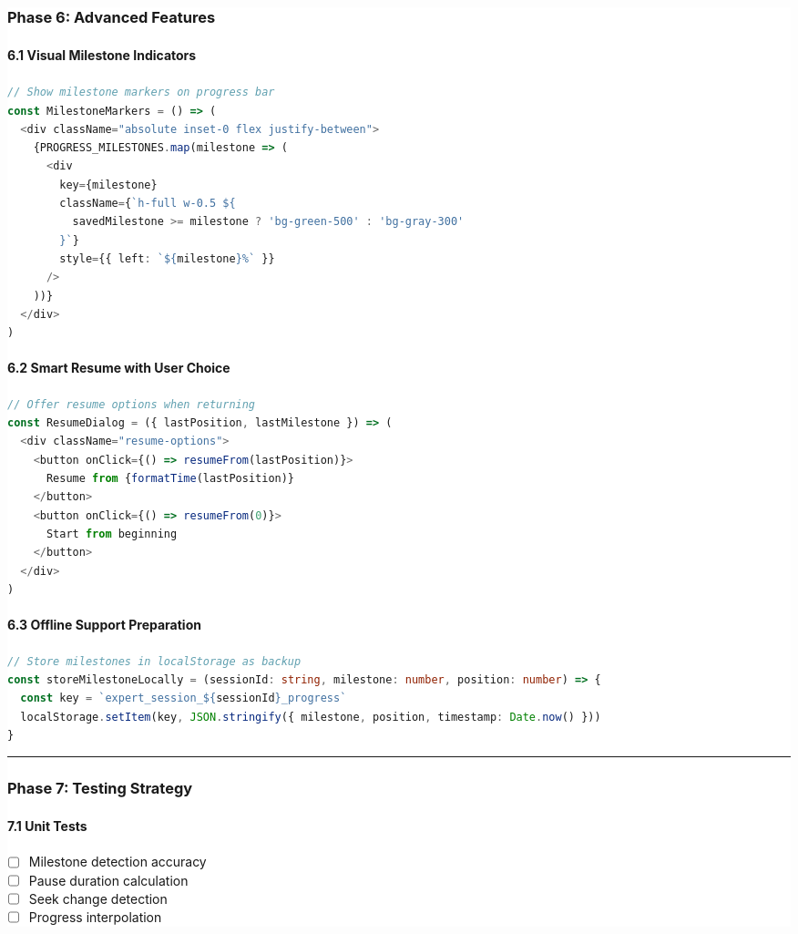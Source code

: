 ### Phase 6: Advanced Features

#### 6.1 Visual Milestone Indicators
```typescript
// Show milestone markers on progress bar
const MilestoneMarkers = () => (
  <div className="absolute inset-0 flex justify-between">
    {PROGRESS_MILESTONES.map(milestone => (
      <div 
        key={milestone}
        className={`h-full w-0.5 ${
          savedMilestone >= milestone ? 'bg-green-500' : 'bg-gray-300'
        }`}
        style={{ left: `${milestone}%` }}
      />
    ))}
  </div>
)
```

#### 6.2 Smart Resume with User Choice
```typescript
// Offer resume options when returning
const ResumeDialog = ({ lastPosition, lastMilestone }) => (
  <div className="resume-options">
    <button onClick={() => resumeFrom(lastPosition)}>
      Resume from {formatTime(lastPosition)}
    </button>
    <button onClick={() => resumeFrom(0)}>
      Start from beginning
    </button>
  </div>
)
```

#### 6.3 Offline Support Preparation
```typescript
// Store milestones in localStorage as backup
const storeMilestoneLocally = (sessionId: string, milestone: number, position: number) => {
  const key = `expert_session_${sessionId}_progress`
  localStorage.setItem(key, JSON.stringify({ milestone, position, timestamp: Date.now() }))
}
```

---

### Phase 7: Testing Strategy

#### 7.1 Unit Tests
- [ ] Milestone detection accuracy
- [ ] Pause duration calculation
- [ ] Seek change detection
- [ ] Progress interpolation
